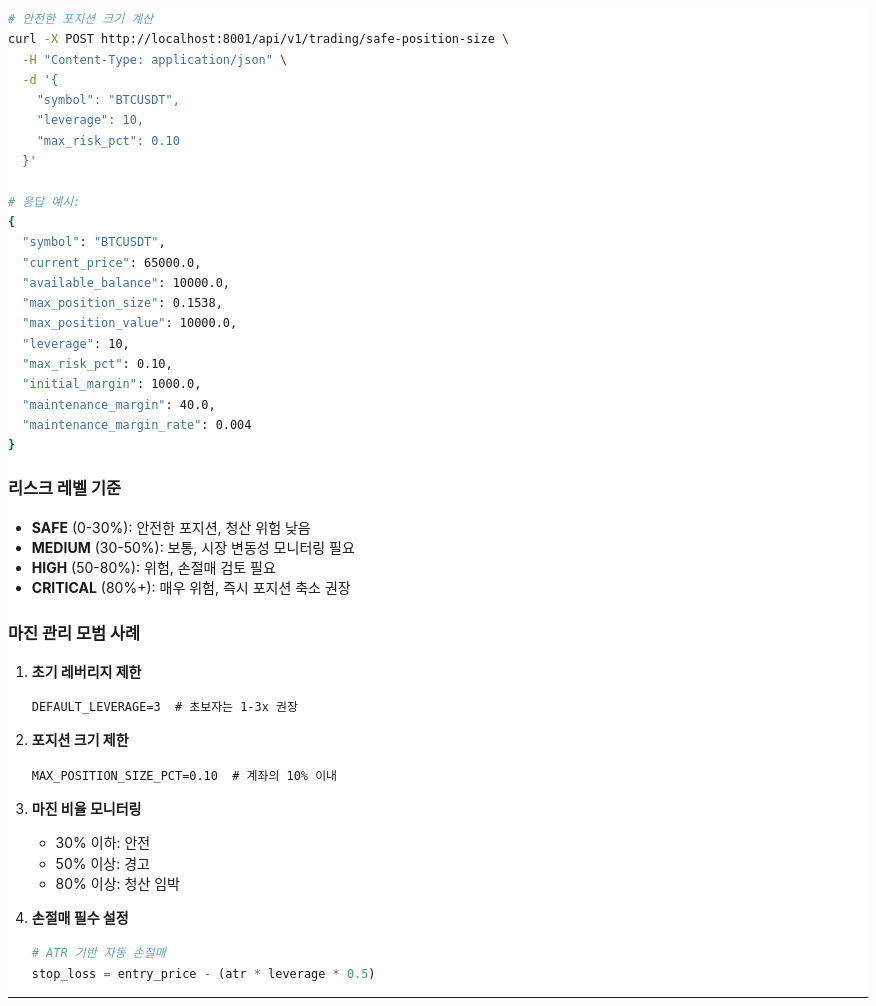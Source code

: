 ```bash
# 안전한 포지션 크기 계산
curl -X POST http://localhost:8001/api/v1/trading/safe-position-size \
  -H "Content-Type: application/json" \
  -d '{
    "symbol": "BTCUSDT",
    "leverage": 10,
    "max_risk_pct": 0.10
  }'

# 응답 예시:
{
  "symbol": "BTCUSDT",
  "current_price": 65000.0,
  "available_balance": 10000.0,
  "max_position_size": 0.1538,
  "max_position_value": 10000.0,
  "leverage": 10,
  "max_risk_pct": 0.10,
  "initial_margin": 1000.0,
  "maintenance_margin": 40.0,
  "maintenance_margin_rate": 0.004
}
```

### 리스크 레벨 기준

- **SAFE** (0-30%): 안전한 포지션, 청산 위험 낮음
- **MEDIUM** (30-50%): 보통, 시장 변동성 모니터링 필요
- **HIGH** (50-80%): 위험, 손절매 검토 필요
- **CRITICAL** (80%+): 매우 위험, 즉시 포지션 축소 권장

### 마진 관리 모범 사례

1. **초기 레버리지 제한**
   ```env
   DEFAULT_LEVERAGE=3  # 초보자는 1-3x 권장
   ```

2. **포지션 크기 제한**
   ```env
   MAX_POSITION_SIZE_PCT=0.10  # 계좌의 10% 이내
   ```

3. **마진 비율 모니터링**
   - 30% 이하: 안전
   - 50% 이상: 경고
   - 80% 이상: 청산 임박

4. **손절매 필수 설정**
   ```python
   # ATR 기반 자동 손절매
   stop_loss = entry_price - (atr * leverage * 0.5)
   ```

---